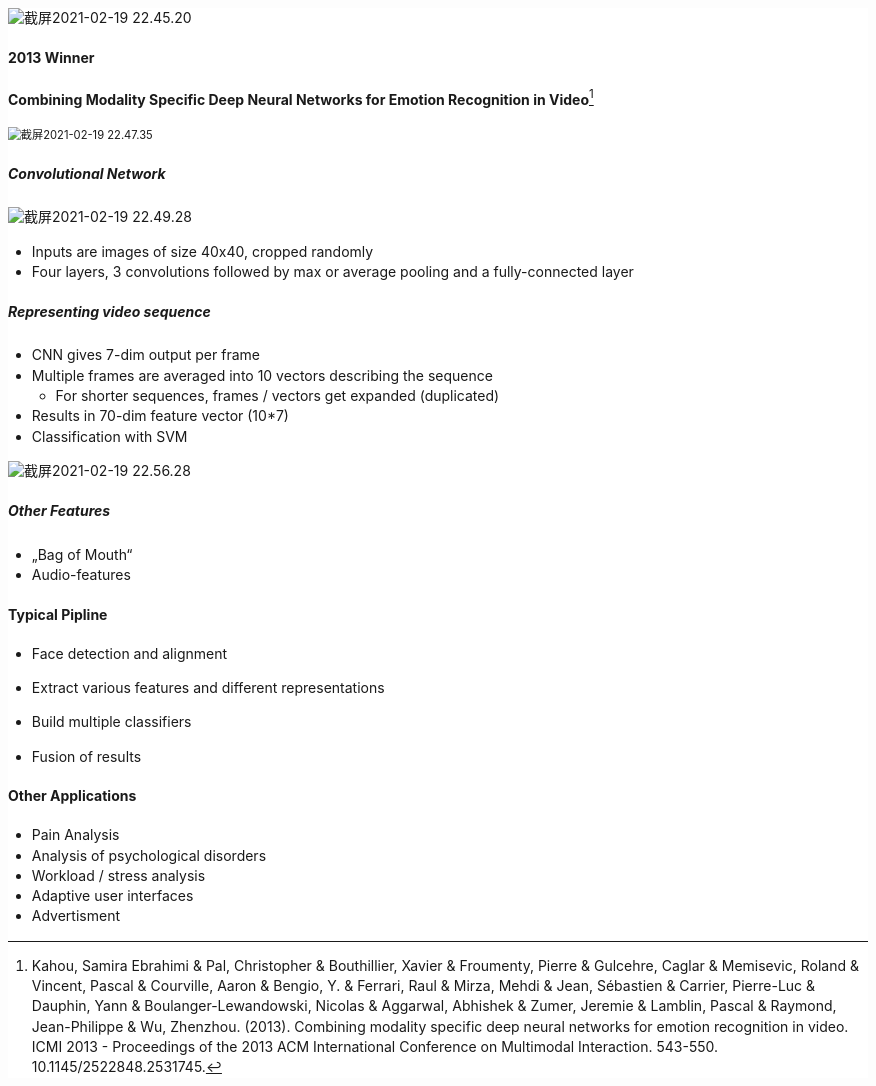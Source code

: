   ![截屏2021-02-19 22.45.20](https://raw.githubusercontent.com/EckoTan0804/upic-repo/master/uPic/截屏2021-02-19%2022.45.20.png)

#### 2013 Winner

**Combining Modality Specific Deep Neural Networks for Emotion Recognition in Video**[^3]

<img src="https://raw.githubusercontent.com/EckoTan0804/upic-repo/master/uPic/截屏2021-02-19%2022.47.35.png" alt="截屏2021-02-19 22.47.35" style="zoom:80%;" />

##### **Convolutional Network**

![截屏2021-02-19 22.49.28](https://raw.githubusercontent.com/EckoTan0804/upic-repo/master/uPic/截屏2021-02-19%2022.49.28.png)

- Inputs are images of size 40x40, cropped randomly
- Four layers, 3 convolutions followed by max or average pooling and a fully-connected layer

##### Representing video sequence

- CNN gives 7-dim output per frame
- Multiple frames are averaged into 10 vectors describing the sequence 
  - For shorter sequences, frames / vectors get expanded (duplicated)
- Results in 70-dim feature vector (10*7) 
- Classification with SVM

![截屏2021-02-19 22.56.28](https://raw.githubusercontent.com/EckoTan0804/upic-repo/master/uPic/截屏2021-02-19%2022.56.28.png)

##### Other Features

- „Bag of Mouth“
- Audio-features

#### Typical Pipline

- Face detection and alignment

- Extract various features and different representations 
- Build multiple classifiers

- Fusion of results

#### Other Applications

- Pain Analysis
- Analysis of psychological disorders
- Workload / stress analysis
- Adaptive user interfaces
- Advertisment



[^1]: Y. . -I. Tian, T. Kanade and J. F. Cohn, "Recognizing action units for facial expression analysis," in IEEE Transactions on Pattern Analysis and Machine Intelligence, vol. 23, no. 2, pp. 97-115, Feb. 2001, doi: 10.1109/34.908962.
[^2]: Littlewort, Gwen & Frank, Mark & Lainscsek, Claudia & Fasel, Ian & Movellan, Javier. (2006). Automatic Recognition of Facial Actions in Spontaneous Expressions. Journal of Multimedia. 1. 10.4304/jmm.1.6.22-35.
[^3]: Kahou, Samira Ebrahimi & Pal, Christopher & Bouthillier, Xavier & Froumenty, Pierre & Gulcehre, Caglar & Memisevic, Roland & Vincent, Pascal & Courville, Aaron & Bengio, Y. & Ferrari, Raul & Mirza, Mehdi & Jean, Sébastien & Carrier, Pierre-Luc & Dauphin, Yann & Boulanger-Lewandowski, Nicolas & Aggarwal, Abhishek & Zumer, Jeremie & Lamblin, Pascal & Raymond, Jean-Philippe & Wu, Zhenzhou. (2013). Combining modality specific deep neural networks for emotion recognition in video. ICMI 2013 - Proceedings of the 2013 ACM International Conference on Multimodal Interaction. 543-550. 10.1145/2522848.2531745.